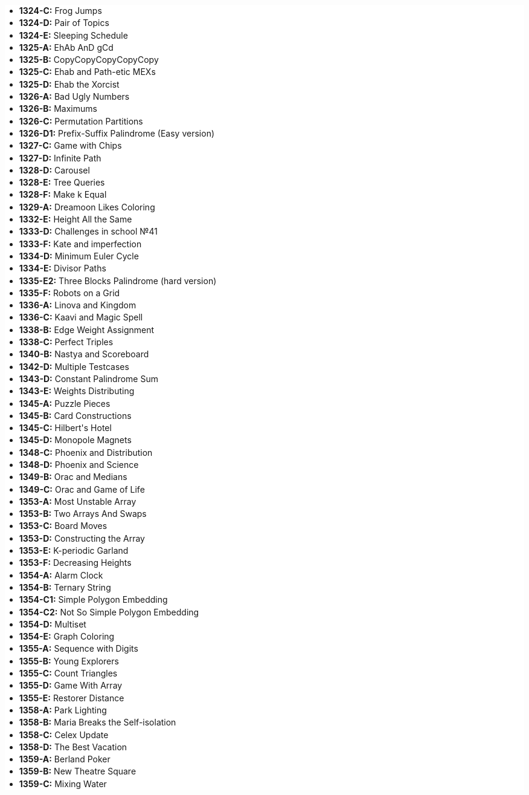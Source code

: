 - **1324-C:** Frog Jumps
- **1324-D:** Pair of Topics
- **1324-E:** Sleeping Schedule
- **1325-A:** EhAb AnD gCd
- **1325-B:** CopyCopyCopyCopyCopy
- **1325-C:** Ehab and Path-etic MEXs
- **1325-D:** Ehab the Xorcist
- **1326-A:** Bad Ugly Numbers
- **1326-B:** Maximums
- **1326-C:** Permutation Partitions
- **1326-D1:** Prefix-Suffix Palindrome (Easy version)
- **1327-C:** Game with Chips
- **1327-D:** Infinite Path
- **1328-D:** Carousel
- **1328-E:** Tree Queries
- **1328-F:** Make k Equal
- **1329-A:** Dreamoon Likes Coloring
- **1332-E:** Height All the Same
- **1333-D:** Challenges in school №41
- **1333-F:** Kate and imperfection
- **1334-D:** Minimum Euler Cycle
- **1334-E:** Divisor Paths
- **1335-E2:** Three Blocks Palindrome (hard version)
- **1335-F:** Robots on a Grid
- **1336-A:** Linova and Kingdom
- **1336-C:** Kaavi and Magic Spell
- **1338-B:** Edge Weight Assignment
- **1338-C:** Perfect Triples
- **1340-B:** Nastya and Scoreboard
- **1342-D:** Multiple Testcases
- **1343-D:** Constant Palindrome Sum
- **1343-E:** Weights Distributing
- **1345-A:** Puzzle Pieces
- **1345-B:** Card Constructions
- **1345-C:** Hilbert's Hotel
- **1345-D:** Monopole Magnets
- **1348-C:** Phoenix and Distribution
- **1348-D:** Phoenix and Science
- **1349-B:** Orac and Medians
- **1349-C:** Orac and Game of Life
- **1353-A:** Most Unstable Array
- **1353-B:** Two Arrays And Swaps
- **1353-C:** Board Moves
- **1353-D:** Constructing the Array
- **1353-E:** K-periodic Garland
- **1353-F:** Decreasing Heights
- **1354-A:** Alarm Clock
- **1354-B:** Ternary String
- **1354-C1:** Simple Polygon Embedding
- **1354-C2:** Not So Simple Polygon Embedding
- **1354-D:** Multiset
- **1354-E:** Graph Coloring
- **1355-A:** Sequence with Digits
- **1355-B:** Young Explorers
- **1355-C:** Count Triangles
- **1355-D:** Game With Array
- **1355-E:** Restorer Distance
- **1358-A:** Park Lighting
- **1358-B:** Maria Breaks the Self-isolation
- **1358-C:** Celex Update
- **1358-D:** The Best Vacation
- **1359-A:** Berland Poker
- **1359-B:** New Theatre Square
- **1359-C:** Mixing Water